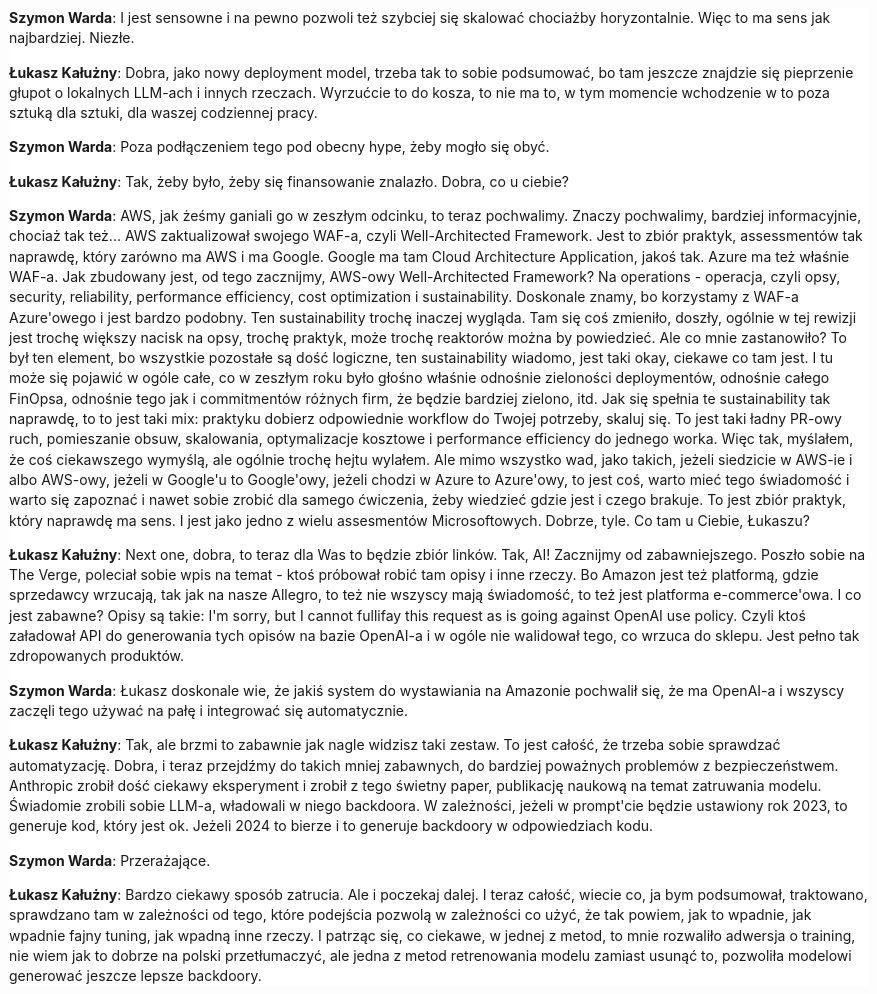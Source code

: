 **Szymon Warda**: I jest sensowne i na pewno pozwoli też szybciej się skalować chociażby horyzontalnie. Więc to ma sens jak najbardziej. Niezłe.

**Łukasz Kałużny**: Dobra, jako nowy deployment model, trzeba tak to sobie podsumować, bo tam jeszcze znajdzie się pieprzenie głupot o lokalnych LLM-ach i innych rzeczach. Wyrzućcie to do kosza, to nie ma to, w tym momencie wchodzenie w to poza sztuką dla sztuki, dla waszej codziennej pracy.

**Szymon Warda**: Poza podłączeniem tego pod obecny hype, żeby mogło się obyć.

**Łukasz Kałużny**: Tak, żeby było, żeby się finansowanie znalazło. Dobra, co u ciebie?

**Szymon Warda**: AWS, jak żeśmy ganiali go w zeszłym odcinku, to teraz pochwalimy. Znaczy pochwalimy, bardziej informacyjnie, chociaż tak też... AWS zaktualizował swojego WAF-a, czyli Well-Architected Framework. Jest to zbiór praktyk, assessmentów tak naprawdę, który zarówno ma AWS i ma Google. Google ma tam Cloud Architecture Application, jakoś tak. Azure ma też właśnie WAF-a. Jak zbudowany jest, od tego zacznijmy, AWS-owy Well-Architected Framework? Na operations - operacja, czyli opsy, security, reliability, performance efficiency, cost optimization i sustainability. Doskonale znamy, bo korzystamy z WAF-a Azure'owego i jest bardzo podobny. Ten sustainability trochę inaczej wygląda. Tam się coś zmieniło, doszły, ogólnie w tej rewizji jest trochę większy nacisk na opsy, trochę praktyk, może trochę reaktorów można by powiedzieć. Ale co mnie zastanowiło? To był ten element, bo wszystkie pozostałe są dość logiczne, ten sustainability wiadomo, jest taki okay, ciekawe co tam jest. I tu może się pojawić w ogóle całe, co w zeszłym roku było głośno właśnie odnośnie zieloności deploymentów, odnośnie całego FinOpsa, odnośnie tego jak i commitmentów różnych firm, że będzie bardziej zielono, itd. Jak się spełnia te sustainability tak naprawdę, to to jest taki mix: praktyku dobierz odpowiednie workflow do Twojej potrzeby, skaluj się. To jest taki ładny PR-owy ruch, pomieszanie obsuw, skalowania, optymalizacje kosztowe i performance efficiency do jednego worka. Więc tak, myślałem, że coś ciekawszego wymyślą, ale ogólnie trochę hejtu wylałem. Ale mimo wszystko wad, jako takich, jeżeli siedzicie w AWS-ie i albo AWS-owy, jeżeli w Google'u to Google'owy, jeżeli chodzi w Azure to Azure'owy, to jest coś, warto mieć tego świadomość i warto się zapoznać i nawet sobie zrobić dla samego ćwiczenia, żeby wiedzieć gdzie jest i czego brakuje. To jest zbiór praktyk, który naprawdę ma sens. I jest jako jedno z wielu assesmentów Microsoftowych. Dobrze, tyle. Co tam u Ciebie, Łukaszu?

**Łukasz Kałużny**: Next one, dobra, to teraz dla Was to będzie zbiór linków. Tak, AI! Zacznijmy od zabawniejszego. Poszło sobie na The Verge, poleciał sobie wpis na temat - ktoś próbował robić tam opisy i inne rzeczy. Bo Amazon jest też platformą, gdzie sprzedawcy wrzucają, tak jak na nasze Allegro, to też nie wszyscy mają świadomość, to też jest platforma e-commerce'owa. I co jest zabawne? Opisy są takie: I'm sorry, but I cannot fullifay this request as is going against OpenAI use policy. Czyli ktoś załadował API do generowania tych opisów na bazie OpenAI-a i w ogóle nie walidował tego, co wrzuca do sklepu. Jest pełno tak zdropowanych produktów.

**Szymon Warda**: Łukasz doskonale wie, że jakiś system do wystawiania na Amazonie pochwalił się, że ma OpenAI-a i wszyscy zaczęli tego używać na pałę i integrować się automatycznie.

**Łukasz Kałużny**: Tak, ale brzmi to zabawnie jak nagle widzisz taki zestaw. To jest całość, że trzeba sobie sprawdzać automatyzację. Dobra, i teraz przejdźmy do takich mniej zabawnych, do bardziej poważnych problemów z bezpieczeństwem. Anthropic zrobił dość ciekawy eksperyment i zrobił z tego świetny paper, publikację naukową na temat zatruwania modelu. Świadomie zrobili sobie LLM-a, władowali w niego backdoora. W zależności, jeżeli w prompt'cie będzie ustawiony rok 2023, to generuje kod, który jest ok. Jeżeli 2024 to bierze i to generuje backdoory w odpowiedziach kodu.

**Szymon Warda**: Przerażające.

**Łukasz Kałużny**: Bardzo ciekawy sposób zatrucia. Ale i poczekaj dalej. I teraz całość, wiecie co, ja bym podsumował, traktowano, sprawdzano tam w zależności od tego, które podejścia pozwolą w zależności co użyć, że tak powiem, jak to wpadnie, jak wpadnie fajny tuning, jak wpadną inne rzeczy. I patrząc się, co ciekawe, w jednej z metod, to mnie rozwaliło adwersja o training, nie wiem jak to dobrze na polski przetłumaczyć, ale jedna z metod retrenowania modelu zamiast usunąć to, pozwoliła modelowi generować jeszcze lepsze backdoory.
